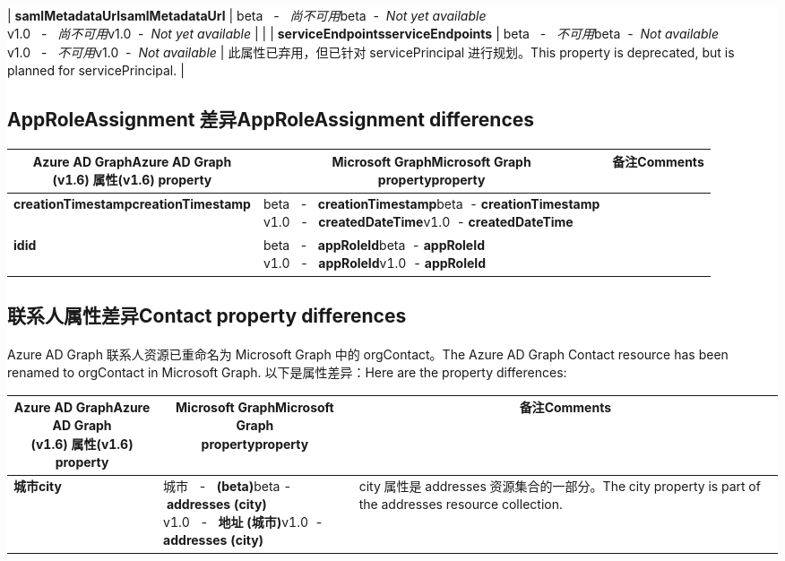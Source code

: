 | <span data-ttu-id="14a6d-260">**samlMetadataUrl**</span><span class="sxs-lookup"><span data-stu-id="14a6d-260">**samlMetadataUrl**</span></span>                | <span data-ttu-id="14a6d-261">beta &nbsp; - &nbsp; _尚不可用_</span><span class="sxs-lookup"><span data-stu-id="14a6d-261">beta  &nbsp;-&nbsp; _Not yet available_</span></span>  <br> <span data-ttu-id="14a6d-262">v1.0 &nbsp; - &nbsp; _尚不可用_</span><span class="sxs-lookup"><span data-stu-id="14a6d-262">v1.0 &nbsp;-&nbsp; _Not yet available_</span></span>                                                                  |                                                                                                                                                                                                                                                                                                                              |
| <span data-ttu-id="14a6d-263">**serviceEndpoints**</span><span class="sxs-lookup"><span data-stu-id="14a6d-263">**serviceEndpoints**</span></span>               | <span data-ttu-id="14a6d-264">beta &nbsp; - &nbsp; _不可用_</span><span class="sxs-lookup"><span data-stu-id="14a6d-264">beta  &nbsp;-&nbsp; _Not available_</span></span>  <br> <span data-ttu-id="14a6d-265">v1.0 &nbsp; - &nbsp; _不可用_</span><span class="sxs-lookup"><span data-stu-id="14a6d-265">v1.0 &nbsp;-&nbsp; _Not available_</span></span>                                                                          | <span data-ttu-id="14a6d-266">此属性已弃用，但已针对 servicePrincipal 进行规划。</span><span class="sxs-lookup"><span data-stu-id="14a6d-266">This property is deprecated, but is planned for servicePrincipal.</span></span>                                                                                                                                                                                                                                                            |

## <a name="approleassignment-differences"></a><span data-ttu-id="14a6d-267">AppRoleAssignment 差异</span><span class="sxs-lookup"><span data-stu-id="14a6d-267">AppRoleAssignment differences</span></span>

|<span data-ttu-id="14a6d-268">Azure AD Graph</span><span class="sxs-lookup"><span data-stu-id="14a6d-268">Azure AD Graph</span></span> <br><span data-ttu-id="14a6d-269"> (v1.6) 属性</span><span class="sxs-lookup"><span data-stu-id="14a6d-269">(v1.6) property</span></span> |<span data-ttu-id="14a6d-270">Microsoft Graph</span><span class="sxs-lookup"><span data-stu-id="14a6d-270">Microsoft Graph</span></span><br> <span data-ttu-id="14a6d-271">property</span><span class="sxs-lookup"><span data-stu-id="14a6d-271">property</span></span>|<span data-ttu-id="14a6d-272">备注</span><span class="sxs-lookup"><span data-stu-id="14a6d-272">Comments</span></span>|
|---|---|---|
| <span data-ttu-id="14a6d-273">**creationTimestamp**</span><span class="sxs-lookup"><span data-stu-id="14a6d-273">**creationTimestamp**</span></span> | <span data-ttu-id="14a6d-274">beta &nbsp; - &nbsp; **creationTimestamp**</span><span class="sxs-lookup"><span data-stu-id="14a6d-274">beta &nbsp;-&nbsp;**creationTimestamp**</span></span> <br> <span data-ttu-id="14a6d-275">v1.0 &nbsp; - &nbsp; **createdDateTime**</span><span class="sxs-lookup"><span data-stu-id="14a6d-275">v1.0 &nbsp;-&nbsp;**createdDateTime**</span></span> | |
| <span data-ttu-id="14a6d-276">**id**</span><span class="sxs-lookup"><span data-stu-id="14a6d-276">**id**</span></span> | <span data-ttu-id="14a6d-277">beta &nbsp; - &nbsp; **appRoleId**</span><span class="sxs-lookup"><span data-stu-id="14a6d-277">beta &nbsp;-&nbsp;**appRoleId**</span></span> <br> <span data-ttu-id="14a6d-278">v1.0 &nbsp; - &nbsp; **appRoleId**</span><span class="sxs-lookup"><span data-stu-id="14a6d-278">v1.0 &nbsp;-&nbsp;**appRoleId**</span></span> | |

## <a name="contact-property-differences"></a><span data-ttu-id="14a6d-279">联系人属性差异</span><span class="sxs-lookup"><span data-stu-id="14a6d-279">Contact property differences</span></span>

<span data-ttu-id="14a6d-280">Azure AD Graph 联系人资源已重命名为 Microsoft Graph 中的 orgContact。</span><span class="sxs-lookup"><span data-stu-id="14a6d-280">The Azure AD Graph Contact resource has been renamed to orgContact in Microsoft Graph.</span></span>  <span data-ttu-id="14a6d-281">以下是属性差异：</span><span class="sxs-lookup"><span data-stu-id="14a6d-281">Here are the property differences:</span></span>

|<span data-ttu-id="14a6d-282">Azure AD Graph</span><span class="sxs-lookup"><span data-stu-id="14a6d-282">Azure AD Graph</span></span> <br><span data-ttu-id="14a6d-283"> (v1.6) 属性</span><span class="sxs-lookup"><span data-stu-id="14a6d-283">(v1.6) property</span></span> |<span data-ttu-id="14a6d-284">Microsoft Graph</span><span class="sxs-lookup"><span data-stu-id="14a6d-284">Microsoft Graph</span></span><br> <span data-ttu-id="14a6d-285">property</span><span class="sxs-lookup"><span data-stu-id="14a6d-285">property</span></span>|<span data-ttu-id="14a6d-286">备注</span><span class="sxs-lookup"><span data-stu-id="14a6d-286">Comments</span></span>|
|---|---|---|
| <span data-ttu-id="14a6d-287">**城市**</span><span class="sxs-lookup"><span data-stu-id="14a6d-287">**city**</span></span> | <span data-ttu-id="14a6d-288">城市 &nbsp; - &nbsp; **(beta)**</span><span class="sxs-lookup"><span data-stu-id="14a6d-288">beta&nbsp;-&nbsp;**addresses (city)**</span></span> <br> <span data-ttu-id="14a6d-289">v1.0 &nbsp; - &nbsp; **地址 (城市)**</span><span class="sxs-lookup"><span data-stu-id="14a6d-289">v1.0 &nbsp;-&nbsp; **addresses (city)**</span></span>  | <span data-ttu-id="14a6d-290">city 属性是 addresses 资源集合的一部分。</span><span class="sxs-lookup"><span data-stu-id="14a6d-290">The city property is part of the addresses resource collection.</span></span> |